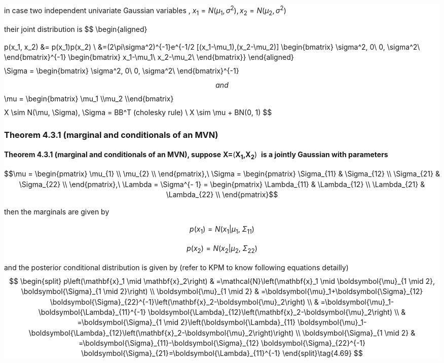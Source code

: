 in case two independent univariate Gaussian variables , $x_1 = N(\mu_1, \sigma^2), x_2 = N(\mu_2, \sigma^2)$

their joint distribution is 
$$
\begin{aligned}

 p(x_1, x_2) &= p(x_1)p(x_2) \\
 		  	&=(2\pi\sigma^2)^{-1}e^{-1/2 [(x_1-\mu_1),(x_2-\mu_2)]
 		  	\begin{bmatrix}
 		  	\sigma^2, 0\\
 		  	0, \sigma^2\\
 		  	\end{bmatrix}^{-1}
 		  	\begin{bmatrix}
 		  	x_1-\mu_1\\
 		  	x_2-\mu_2\\
 		  	\end{bmatrix}}
\end{aligned}
$$
$$ \Sigma = \begin{bmatrix}
 		  	\sigma^2, 0\\
 		  	0, \sigma^2\\
 		  	\end{bmatrix}^{-1} $$ and $$ \mu = \begin{bmatrix} \mu_1 \\\mu_2 \\\end{bmatrix} $$
$$
X  \sim N(\mu, \Sigma), \Sigma = BB^T (cholesky rule) \\
X  \sim \mu + BN(0, 1)
$$

### Theorem 4.3.1 (marginal and conditionals of an MVN)

**Theorem 4.3.1 (marginal and conditionals of an MVN), suppose** $\mathbf{X =}\left( \mathbf{X}_{\mathbf{1}}\mathbf{,}\mathbf{X}_{\mathbf{2}} \right)\mathbf{\ }$ **is a jointly Gaussian with parameters**

$$\mu = \begin{pmatrix}
\mu_{1} \\
\mu_{2} \\
\end{pmatrix},\ \Sigma = \begin{pmatrix}
\Sigma_{11} & \Sigma_{12} \\
\Sigma_{21} & \Sigma_{22} \\
\end{pmatrix},\ \Lambda = \Sigma^{- 1} = \begin{pmatrix}
\Lambda_{11} & \Lambda_{12} \\
\Lambda_{21} & \Lambda_{22} \\
\end{pmatrix}$$

then the marginals are given by

$$p\left( x_{1} \right) = N\left( x_{1} \middle| \mu_{1},\ \Sigma_{11} \right)$$

$$p\left( x_{2} \right) = N\left( x_{2} \middle| \mu_{2},\ \Sigma_{22} \right)$$

and the posterior conditional distribution  is given by (refer to KPM to know following equations detailly)
$$
\begin{split}
p\left(\mathbf{x}_1 \mid \mathbf{x}_2\right) & =\mathcal{N}\left(\mathbf{x}_1 \mid \boldsymbol{\mu}_{1 \mid 2}, \boldsymbol{\Sigma}_{1 \mid 2}\right) \\
\boldsymbol{\mu}_{1 \mid 2} & =\boldsymbol{\mu}_1+\boldsymbol{\Sigma}_{12} \boldsymbol{\Sigma}_{22}^{-1}\left(\mathbf{x}_2-\boldsymbol{\mu}_2\right) \\
& =\boldsymbol{\mu}_1-\boldsymbol{\Lambda}_{11}^{-1} \boldsymbol{\Lambda}_{12}\left(\mathbf{x}_2-\boldsymbol{\mu}_2\right) \\
& =\boldsymbol{\Sigma}_{1 \mid 2}\left(\boldsymbol{\Lambda}_{11} \boldsymbol{\mu}_1-\boldsymbol{\Lambda}_{12}\left(\mathbf{x}_2-\boldsymbol{\mu}_2\right)\right) \\
\boldsymbol{\Sigma}_{1 \mid 2} & =\boldsymbol{\Sigma}_{11}-\boldsymbol{\Sigma}_{12} \boldsymbol{\Sigma}_{22}^{-1} \boldsymbol{\Sigma}_{21}=\boldsymbol{\Lambda}_{11}^{-1} 
\end{split}\tag{4.69}
$$